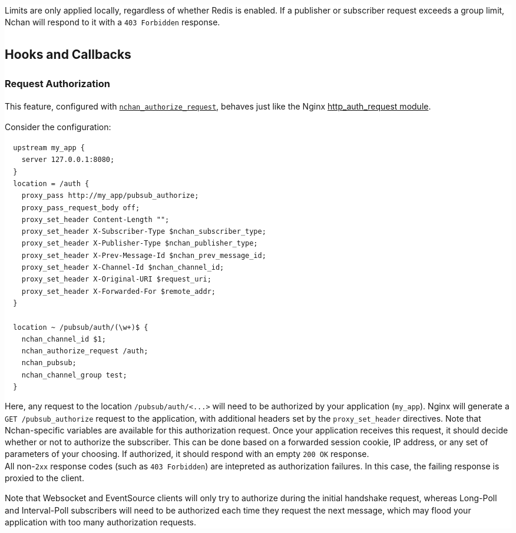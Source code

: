 Limits are only applied locally, regardless of whether Redis is enabled. 
If a publisher or subscriber request exceeds a group limit, Nchan will respond to it with a `403 Forbidden` response.



## Hooks and Callbacks


  
### Request Authorization

This feature, configured with [`nchan_authorize_request`](#nchan_authorize_request), behaves just like the Nginx [http_auth_request module](http://nginx.org/en/docs/http/ngx_http_auth_request_module.html#auth_request_set).

Consider the configuration:
```nginx
  upstream my_app {
    server 127.0.0.1:8080;
  }
  location = /auth {
    proxy_pass http://my_app/pubsub_authorize;
    proxy_pass_request_body off;
    proxy_set_header Content-Length "";
    proxy_set_header X-Subscriber-Type $nchan_subscriber_type;
    proxy_set_header X-Publisher-Type $nchan_publisher_type;
    proxy_set_header X-Prev-Message-Id $nchan_prev_message_id;
    proxy_set_header X-Channel-Id $nchan_channel_id;
    proxy_set_header X-Original-URI $request_uri;
    proxy_set_header X-Forwarded-For $remote_addr;
  }
  
  location ~ /pubsub/auth/(\w+)$ {
    nchan_channel_id $1;
    nchan_authorize_request /auth;
    nchan_pubsub;
    nchan_channel_group test;
  }
```

Here, any request to the location `/pubsub/auth/<...>` will need to be authorized by your application (`my_app`). Nginx will generate a `GET /pubsub_authorize` request to the application, with additional headers set by the `proxy_set_header` directives. Note that Nchan-specific variables are available for this authorization request. Once your application receives this request, it should decide whether or not to authorize the subscriber. This can be done based on a forwarded session cookie, IP address, or any set of parameters of your choosing. If authorized, it should respond with an empty `200 OK` response.  
All non-`2xx` response codes (such as `403 Forbidden`) are intepreted as authorization failures. In this case, the failing response is proxied to the client. 

Note that Websocket and EventSource clients will only try to authorize during the initial handshake request, whereas Long-Poll and Interval-Poll subscribers will need to be authorized each time they request the next message, which may flood your application with too many authorization requests.
